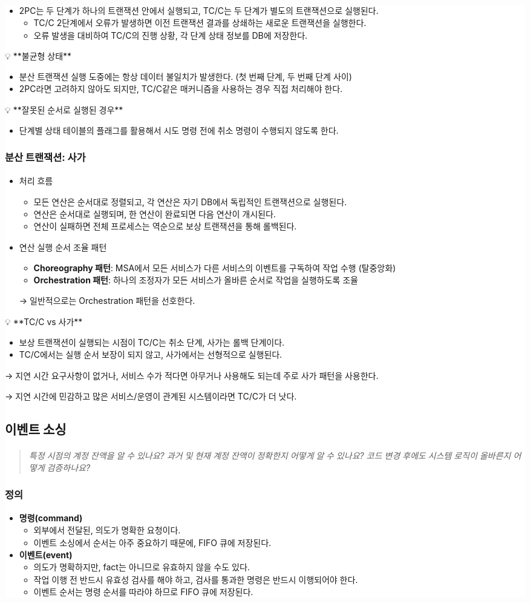- 2PC는 두 단계가 하나의 트랜잭션 안에서 실행되고, TC/C는 두 단계가 별도의 트랜잭션으로 실행된다.
    - TC/C 2단계에서 오류가 발생하면 이전 트랜잭션 결과를 상쇄하는 새로운 트랜잭션을 실행한다.
    - 오류 발생을 대비하여 TC/C의 진행 상황, 각 단계 상태 정보를 DB에 저장한다.
</aside>

<aside>
💡 **불균형 상태**

- 분산 트랜잭션 실행 도중에는 항상 데이터 불일치가 발생한다. (첫 번째 단계, 두 번째 단계 사이)
- 2PC라면 고려하지 않아도 되지만, TC/C같은 매커니즘을 사용하는 경우 직접 처리해야 한다.
</aside>

<aside>
💡 **잘못된 순서로 실행된 경우**

- 단계별 상태 테이블의 플래그를 활용해서 시도 명령 전에 취소 명령이 수행되지 않도록 한다.
</aside>

### 분산 트랜잭션: 사가

- 처리 흐름
    - 모든 연산은 순서대로 정렬되고, 각 연산은 자기 DB에서 독립적인 트랜잭션으로 실행된다.
    - 연산은 순서대로 실행되며, 한 연산이 완료되면 다음 연산이 개시된다.
    - 연산이 실패하면 전체 프로세스는 역순으로 보상 트랜잭션을 통해 롤백된다.
- 연산 실행 순서 조율 패턴
    - **Choreography 패턴**: MSA에서 모든 서비스가 다른 서비스의 이벤트를 구독하여 작업 수행 (탈중앙화)
    - **Orchestration 패턴**: 하나의 조정자가 모든 서비스가 올바른 순서로 작업을 실행하도록 조율
    
    → 일반적으로는 Orchestration 패턴을 선호한다.
    

<aside>
💡 **TC/C vs 사가**

- 보상 트랜잭션이 실행되는 시점이 TC/C는 취소 단계, 사가는 롤백 단계이다.
- TC/C에서는 실행 순서 보장이 되지 않고, 사가에서는 선형적으로 실행된다.

→ 지연 시간 요구사항이 없거나, 서비스 수가 적다면 아무거나 사용해도 되는데 주로 사가 패턴을 사용한다.

→ 지연 시간에 민감하고 많은 서비스/운영이 관계된 시스템이라면 TC/C가 더 낫다.

</aside>

## 이벤트 소싱

> *특정 시점의 계정 잔액을 알 수 있나요?
과거 및 현재 계정 잔액이 정확한지 어떻게 알 수 있나요?
코드 변경 후에도 시스템 로직이 올바른지 어떻게 검증하나요?*
> 

### 정의

- **명령(command)**
    - 외부에서 전달된, 의도가 명확한 요청이다.
    - 이벤트 소싱에서 순서는 아주 중요하기 때문에, FIFO 큐에 저장된다.
- **이벤트(event)**
    - 의도가 명확하지만, fact는 아니므로 유효하지 않을 수도 있다.
    - 작업 이행 전 반드시 유효성 검사를 해야 하고, 검사를 통과한 명령은 반드시 이행되어야 한다.
    - 이벤트 순서는 명령 순서를 따라야 하므로 FIFO 큐에 저장된다.
    